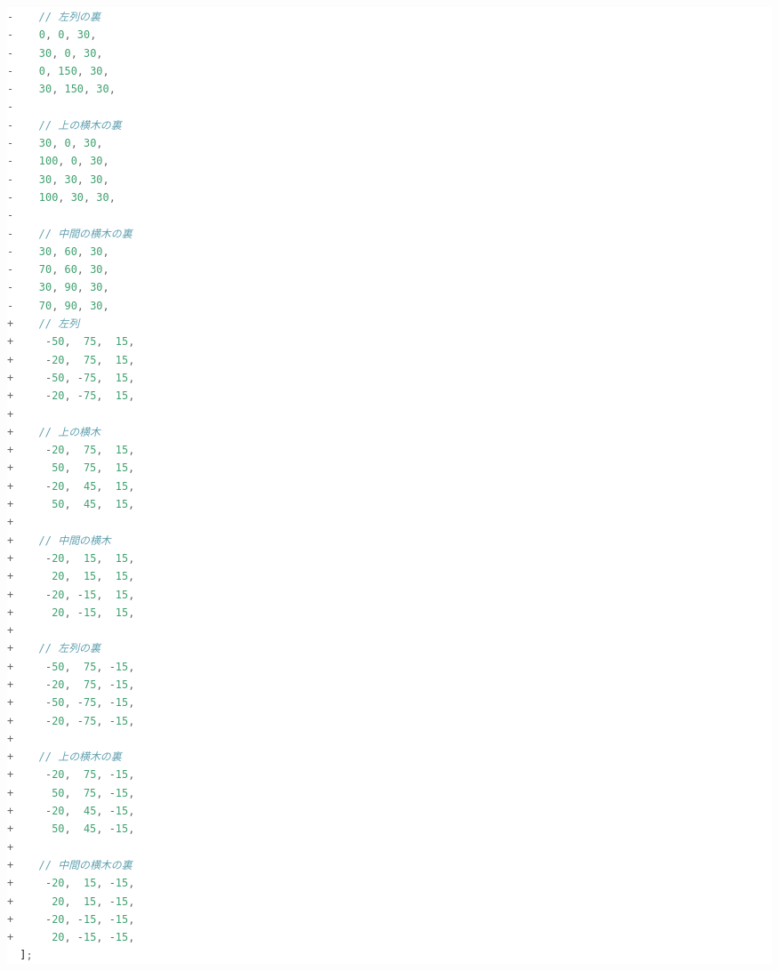 ```js
-    // 左列の裏
-    0, 0, 30,
-    30, 0, 30,
-    0, 150, 30,
-    30, 150, 30,
-
-    // 上の横木の裏
-    30, 0, 30,
-    100, 0, 30,
-    30, 30, 30,
-    100, 30, 30,
-
-    // 中間の横木の裏
-    30, 60, 30,
-    70, 60, 30,
-    30, 90, 30,
-    70, 90, 30,
+    // 左列
+     -50,  75,  15,
+     -20,  75,  15,
+     -50, -75,  15,
+     -20, -75,  15,
+
+    // 上の横木
+     -20,  75,  15,
+      50,  75,  15,
+     -20,  45,  15,
+      50,  45,  15,
+
+    // 中間の横木
+     -20,  15,  15,
+      20,  15,  15,
+     -20, -15,  15,
+      20, -15,  15,
+
+    // 左列の裏
+     -50,  75, -15,
+     -20,  75, -15,
+     -50, -75, -15,
+     -20, -75, -15,
+
+    // 上の横木の裏
+     -20,  75, -15,
+      50,  75, -15,
+     -20,  45, -15,
+      50,  45, -15,
+
+    // 中間の横木の裏
+     -20,  15, -15,
+      20,  15, -15,
+     -20, -15, -15,
+      20, -15, -15,
  ];
```
